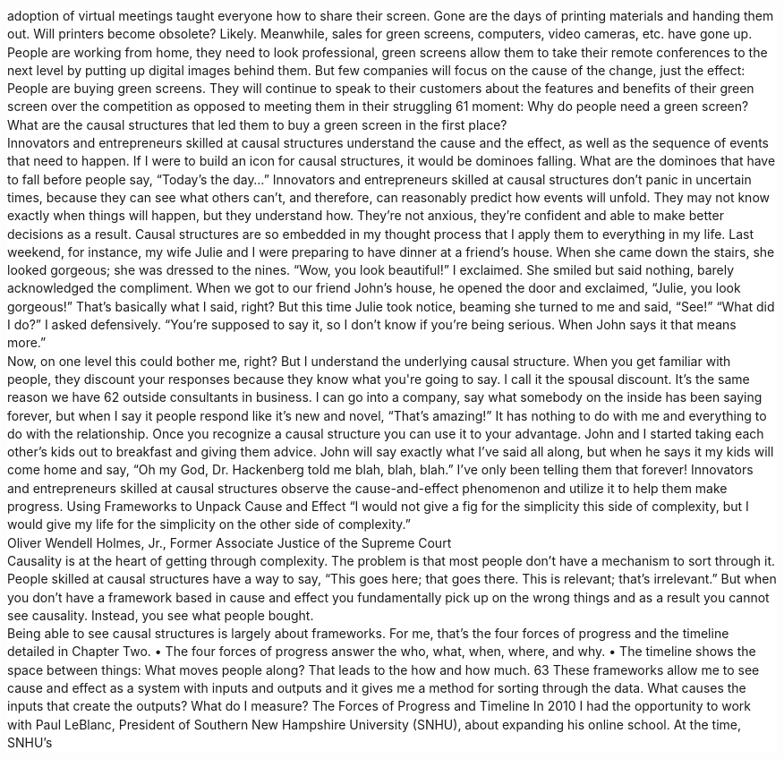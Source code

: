 adoption of virtual meetings taught everyone how to share their screen. Gone are the days
of printing materials and handing them out. Will printers become obsolete? Likely.
Meanwhile, sales for green screens, computers, video cameras, etc. have gone up. People are
working from home, they need to look professional, green screens allow them to take their
remote conferences to the next level by putting up digital images behind them. But few
companies will focus on the cause of the change, just the effect: People are buying green
screens. They will continue to speak to their customers about the features and benefits of
their green screen over the competition as opposed to meeting them in their struggling
61
moment: Why do people need a green screen? What are the causal structures that led them
to buy a green screen in the first place?	
Innovators and entrepreneurs skilled at causal structures understand the cause and the
effect, as well as the sequence of events that need to happen. If I were to build an icon for
causal structures, it would be dominoes falling. What are the dominoes that have to fall
before people say, “Today’s the day…” Innovators and entrepreneurs skilled at causal
structures don’t panic in uncertain times, because they can see what others can’t, and
therefore, can reasonably predict how events will unfold. They may not know exactly when
things will happen, but they understand how. They’re not anxious, they’re confident and
able to make better decisions as a result.
Causal structures are so embedded in my thought process that I apply them to everything in
my life.
Last weekend, for instance, my wife Julie and I were preparing to have dinner at a friend’s
house. When she came down the stairs, she looked gorgeous; she was dressed to the nines.
“Wow, you look beautiful!” I exclaimed. She smiled but said nothing, barely acknowledged
the compliment. When we got to our friend John’s house, he opened the door and
exclaimed, “Julie, you look gorgeous!” That’s basically what I said, right? But this time Julie
took notice, beaming she turned to me and said, “See!”
“What did I do?” I asked defensively.
“You’re supposed to say it, so I don’t know if you’re being serious. When John says it that
means more.”	
Now, on one level this could bother me, right? But I understand the underlying causal
structure. When you get familiar with people, they discount your responses because they
know what you're going to say. I call it the spousal discount. It’s the same reason we have
62
outside consultants in business. I can go into a company, say what somebody on the inside
has been saying forever, but when I say it people respond like it’s new and novel, “That’s
amazing!” It has nothing to do with me and everything to do with the relationship. Once you
recognize a causal structure you can use it to your advantage. John and I started taking each
other’s kids out to breakfast and giving them advice. John will say exactly what I’ve said all
along, but when he says it my kids will come home and say, “Oh my God, Dr. Hackenberg
told me blah, blah, blah.” I’ve only been telling them that forever!
Innovators and entrepreneurs skilled at causal structures observe the cause-and-effect
phenomenon and utilize it to help them make progress.
Using Frameworks to Unpack Cause and Effect
“I would not give a fig for the simplicity this side of complexity, but I would give my life
for the simplicity on the other side of complexity.”	
Oliver Wendell Holmes, Jr., Former Associate Justice of the Supreme Court	
Causality is at the heart of getting through complexity. The problem is that most people
don’t have a mechanism to sort through it. People skilled at causal structures have a way to
say, “This goes here; that goes there. This is relevant; that’s irrelevant.” But when you don’t
have a framework based in cause and effect you fundamentally pick up on the wrong things
and as a result you cannot see causality. Instead, you see what people bought.	
Being able to see causal structures is largely about frameworks. For me, that’s the four
forces of progress and the timeline detailed in Chapter Two.
• The four forces of progress answer the who, what, when, where, and why.
• The timeline shows the space between things: What moves people along? That leads
to the how and how much.
63
These frameworks allow me to see cause and effect as a system with inputs and outputs
and it gives me a method for sorting through the data. What causes the inputs that create
the outputs? What do I measure?
The Forces of Progress and Timeline
In 2010 I had the opportunity to work with Paul LeBlanc, President of Southern New
Hampshire University (SNHU), about expanding his online school. At the time, SNHU’s